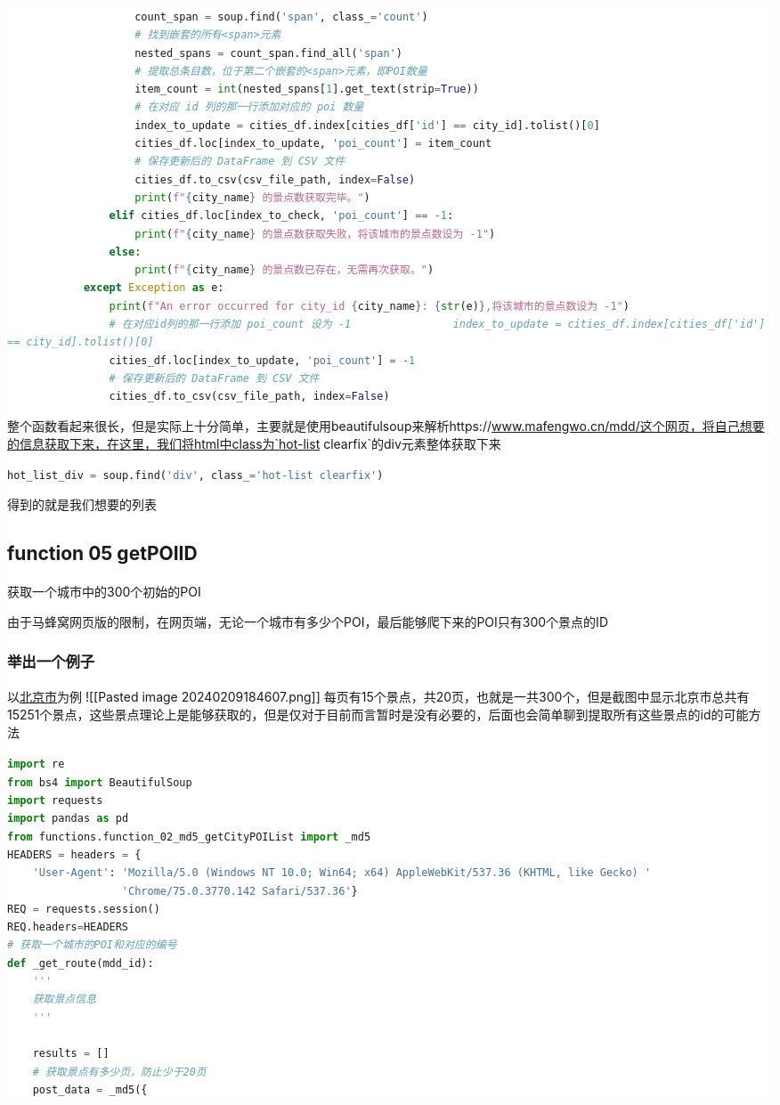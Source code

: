 ~~~ python
                    count_span = soup.find('span', class_='count')  
                    # 找到嵌套的所有<span>元素  
                    nested_spans = count_span.find_all('span')  
                    # 提取总条目数，位于第二个嵌套的<span>元素，即POI数量  
                    item_count = int(nested_spans[1].get_text(strip=True))  
                    # 在对应 id 列的那一行添加对应的 poi 数量  
                    index_to_update = cities_df.index[cities_df['id'] == city_id].tolist()[0]  
                    cities_df.loc[index_to_update, 'poi_count'] = item_count  
                    # 保存更新后的 DataFrame 到 CSV 文件  
                    cities_df.to_csv(csv_file_path, index=False)  
                    print(f"{city_name} 的景点数获取完毕。")  
                elif cities_df.loc[index_to_check, 'poi_count'] == -1:  
                    print(f"{city_name} 的景点数获取失败，将该城市的景点数设为 -1")  
                else:  
                    print(f"{city_name} 的景点数已存在，无需再次获取。")  
            except Exception as e:  
                print(f"An error occurred for city_id {city_name}: {str(e)},将该城市的景点数设为 -1")  
                # 在对应id列的那一行添加 poi_count 设为 -1                index_to_update = cities_df.index[cities_df['id'] == city_id].tolist()[0]  
                cities_df.loc[index_to_update, 'poi_count'] = -1  
                # 保存更新后的 DataFrame 到 CSV 文件  
                cities_df.to_csv(csv_file_path, index=False)
~~~
整个函数看起来很长，但是实际上十分简单，主要就是使用beautifulsoup来解析https://www.mafengwo.cn/mdd/这个网页，将自己想要的信息获取下来，在这里，我们将html中class为`hot-list clearfix`的div元素整体获取下来
~~~ python
hot_list_div = soup.find('div', class_='hot-list clearfix')
~~~
得到的就是我们想要的列表


## function 05 getPOIID
获取一个城市中的300个初始的POI

由于马蜂窝网页版的限制，在网页端，无论一个城市有多少个POI，最后能够爬下来的POI只有300个景点的ID

### 举出一个例子
以[北京市](https://www.mafengwo.cn/jd/10065/gonglve.html)为例
![[Pasted image 20240209184607.png]]
每页有15个景点，共20页，也就是一共300个，但是截图中显示北京市总共有15251个景点，这些景点理论上是能够获取的，但是仅对于目前而言暂时是没有必要的，后面也会简单聊到提取所有这些景点的id的可能方法

~~~ python
import re  
from bs4 import BeautifulSoup  
import requests  
import pandas as pd  
from functions.function_02_md5_getCityPOIList import _md5  
HEADERS = headers = {  
    'User-Agent': 'Mozilla/5.0 (Windows NT 10.0; Win64; x64) AppleWebKit/537.36 (KHTML, like Gecko) '  
                  'Chrome/75.0.3770.142 Safari/537.36'}  
REQ = requests.session()  
REQ.headers=HEADERS  
# 获取一个城市的POI和对应的编号  
def _get_route(mdd_id):  
    '''  
    获取景点信息  
    '''  
  
    results = []  
    # 获取景点有多少页，防止少于20页  
    post_data = _md5({  
~~~